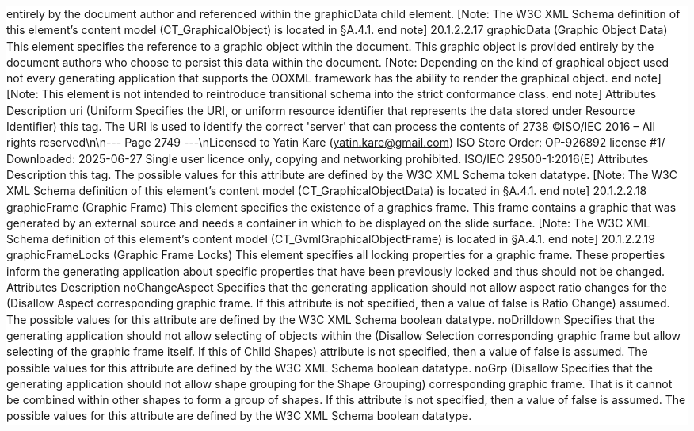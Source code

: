 entirely by the document author and referenced within the graphicData child element.
[Note: The W3C XML Schema definition of this element’s content model (CT_GraphicalObject) is located in
§A.4.1. end note]
20.1.2.2.17 graphicData (Graphic Object Data)
This element specifies the reference to a graphic object within the document. This graphic object is provided
entirely by the document authors who choose to persist this data within the document.
[Note: Depending on the kind of graphical object used not every generating application that supports the
OOXML framework has the ability to render the graphical object. end note]
[Note: This element is not intended to reintroduce transitional schema into the strict conformance class. end
note]
Attributes Description
uri (Uniform Specifies the URI, or uniform resource identifier that represents the data stored under
Resource Identifier) this tag. The URI is used to identify the correct 'server' that can process the contents of
2738 ©ISO/IEC 2016 – All rights reserved\n\n--- Page 2749 ---\nLicensed to Yatin Kare (yatin.kare@gmail.com)
ISO Store Order: OP-926892 license #1/ Downloaded: 2025-06-27
Single user licence only, copying and networking prohibited.
ISO/IEC 29500-1:2016(E)
Attributes Description
this tag.
The possible values for this attribute are defined by the W3C XML Schema token
datatype.
[Note: The W3C XML Schema definition of this element’s content model (CT_GraphicalObjectData) is located in
§A.4.1. end note]
20.1.2.2.18 graphicFrame (Graphic Frame)
This element specifies the existence of a graphics frame. This frame contains a graphic that was generated by an
external source and needs a container in which to be displayed on the slide surface.
[Note: The W3C XML Schema definition of this element’s content model (CT_GvmlGraphicalObjectFrame) is
located in §A.4.1. end note]
20.1.2.2.19 graphicFrameLocks (Graphic Frame Locks)
This element specifies all locking properties for a graphic frame. These properties inform the generating
application about specific properties that have been previously locked and thus should not be changed.
Attributes Description
noChangeAspect Specifies that the generating application should not allow aspect ratio changes for the
(Disallow Aspect corresponding graphic frame. If this attribute is not specified, then a value of false is
Ratio Change) assumed.
The possible values for this attribute are defined by the W3C XML Schema boolean
datatype.
noDrilldown Specifies that the generating application should not allow selecting of objects within the
(Disallow Selection corresponding graphic frame but allow selecting of the graphic frame itself. If this
of Child Shapes) attribute is not specified, then a value of false is assumed.
The possible values for this attribute are defined by the W3C XML Schema boolean
datatype.
noGrp (Disallow Specifies that the generating application should not allow shape grouping for the
Shape Grouping) corresponding graphic frame. That is it cannot be combined within other shapes to form
a group of shapes. If this attribute is not specified, then a value of false is assumed.
The possible values for this attribute are defined by the W3C XML Schema boolean
datatype.